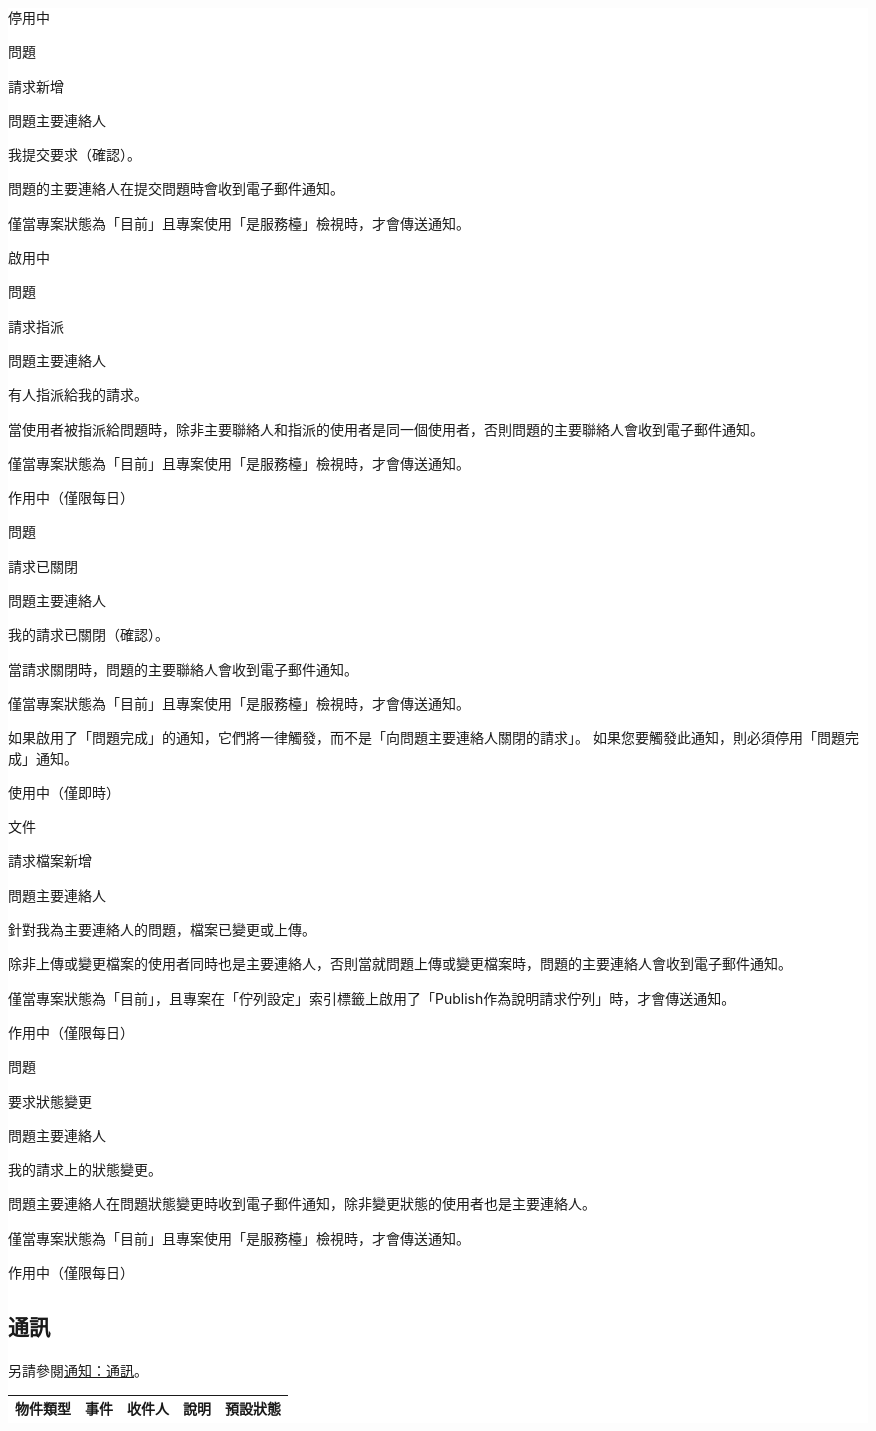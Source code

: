   <td> <p>停用中</p> </td> 
  </tr> 
  <tr> 
   <td> <p>問題</p> </td> 
   <td> <p>請求新增</p> </td> 
   <td> <p>問題主要連絡人</p> </td> 
   <td> <p>我提交要求（確認）。</p> <p>問題的主要連絡人在提交問題時會收到電子郵件通知。</p> <p>僅當專案狀態為「目前」且專案使用「是服務檯」檢視時，才會傳送通知。</p> </td> 
   <td> <p>啟用中</p> </td> 
  </tr> 
  <tr> 
   <td> <p>問題</p> </td> 
   <td> <p>請求指派</p> </td> 
   <td> <p>問題主要連絡人</p> </td> 
   <td> <p>有人指派給我的請求。</p> <p>當使用者被指派給問題時，除非主要聯絡人和指派的使用者是同一個使用者，否則問題的主要聯絡人會收到電子郵件通知。</p> <p>僅當專案狀態為「目前」且專案使用「是服務檯」檢視時，才會傳送通知。</p> </td> 
   <td> <p>作用中（僅限每日）</p> </td> 
  </tr> 
  <tr> 
   <td> <p>問題</p> </td> 
   <td> <p>請求已關閉</p> </td> 
   <td> <p>問題主要連絡人</p> </td> 
   <td> <p>我的請求已關閉（確認）。</p> <p>當請求關閉時，問題的主要聯絡人會收到電子郵件通知。</p> <p>僅當專案狀態為「目前」且專案使用「是服務檯」檢視時，才會傳送通知。</p> <p>如果啟用了「問題完成」的通知，它們將一律觸發，而不是「向問題主要連絡人關閉的請求」。 如果您要觸發此通知，則必須停用「問題完成」通知。</p> </td> 
   <td> <p>使用中（僅即時）</p> </td> 
  </tr> 
  <tr> 
   <td> <p>文件</p> </td> 
   <td> <p>請求檔案新增</p> </td> 
   <td> <p>問題主要連絡人</p> </td> 
   <td> <p>針對我為主要連絡人的問題，檔案已變更或上傳。</p> <p>除非上傳或變更檔案的使用者同時也是主要連絡人，否則當就問題上傳或變更檔案時，問題的主要連絡人會收到電子郵件通知。</p> <p>僅當專案狀態為「目前」，且專案在「佇列設定」索引標籤上啟用了「Publish作為說明請求佇列」時，才會傳送通知。</p> </td> 
   <td> <p>作用中（僅限每日）</p> </td> 
  </tr> 
  <tr> 
   <td> <p>問題</p> </td> 
   <td> <p>要求狀態變更</p> </td> 
   <td> <p>問題主要連絡人</p> </td> 
   <td> <p>我的請求上的狀態變更。</p> <p>問題主要連絡人在問題狀態變更時收到電子郵件通知，除非變更狀態的使用者也是主要連絡人。</p> <p>僅當專案狀態為「目前」且專案使用「是服務檯」檢視時，才會傳送通知。</p> </td> 
   <td> <p>作用中（僅限每日）</p> </td> 
  </tr> 
 </tbody> 
</table>



## 通訊

另請參閱[通知：通訊](../../../workfront-basics/using-notifications/notifications-communication.md)。

<table style="table-layout:auto"> 
 <col> 
 <col> 
 <col> 
 <col> 
 <thead> 
  <tr> 
   <th>物件類型</th> 
   <th>事件</th> 
   <th>收件人</th> 
   <th>說明</th> 
   <th> 預設狀態</th> 
  </tr> 
 </thead> 